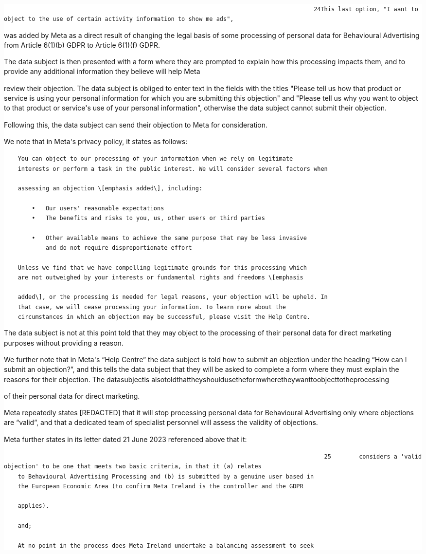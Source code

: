                                                                                              24This last option, "I want to object to the use of certain activity information to show me ads",
was added by Meta as a direct result of changing the legal basis of some processing of personal
data for Behavioural Advertising from Article 6(1)(b) GDPR to Article 6(1)(f) GDPR.

The data subject is then presented with a form where they are prompted to explain how this
processing impacts them, and to provide any additional information they believe will help Meta

review their objection. The data subject is obliged to enter text in the fields with the titles
"Please tell us how that product or service is using your personal information for which you are
submitting this objection" and "Please tell us why you want to object to that product or service's
use of your personal information", otherwise the data subject cannot submit their objection.

Following this, the data subject can send their objection to Meta for consideration.

We note that in Meta's privacy policy, it states as follows:

        You can object to our processing of your information when we rely on legitimate
        interests or perform a task in the public interest. We will consider several factors when

        assessing an objection \[emphasis added\], including:

            •   Our users' reasonable expectations
            •   The benefits and risks to you, us, other users or third parties

            •   Other available means to achieve the same purpose that may be less invasive
                and do not require disproportionate effort

        Unless we find that we have compelling legitimate grounds for this processing which
        are not outweighed by your interests or fundamental rights and freedoms \[emphasis

        added\], or the processing is needed for legal reasons, your objection will be upheld. In
        that case, we will cease processing your information. To learn more about the
        circumstances in which an objection may be successful, please visit the Help Centre.

The data subject is not at this point told that they may object to the processing of their personal
data for direct marketing purposes without providing a reason.

We further note that in Meta's “Help Centre” the data subject is told how to submit an objection
under the heading “How can I submit an objection?”, and this tells the data subject that they
will be asked to complete a form where they must explain the reasons for their objection. The
datasubjectis alsotoldthattheyshouldusetheformwheretheywanttoobjecttotheprocessing

of their personal data for direct marketing.

Meta repeatedly states \[REDACTED\] that it will stop processing personal data for Behavioural
Advertising only where objections are “valid”, and that a dedicated team of specialist personnel
will assess the validity of objections.

Meta further states in its letter dated 21 June 2023 referenced above that it:

                                                                                                25        considers a 'valid objection' to be one that meets two basic criteria, in that it (a) relates
        to Behavioural Advertising Processing and (b) is submitted by a genuine user based in
        the European Economic Area (to confirm Meta Ireland is the controller and the GDPR

        applies).

        and;

        At no point in the process does Meta Ireland undertake a balancing assessment to seek
